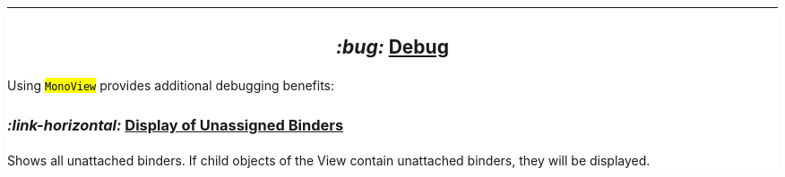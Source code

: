 ***

<h2 align="center"><i class="fa-bug">:bug:</i> <a href="../documentation/unity/monoview.md#debug">Debug</a></h2>

Using <mark style="color:$warning;">`MonoView`</mark> provides additional debugging benefits:

### <i class="fa-link-horizontal">:link-horizontal:</i> [Display of Unassigned Binders](../documentation/unity/monoview.md#display-of-unassigned-binders)

Shows all unattached binders. If child objects of the View contain unattached binders, they will be displayed.
